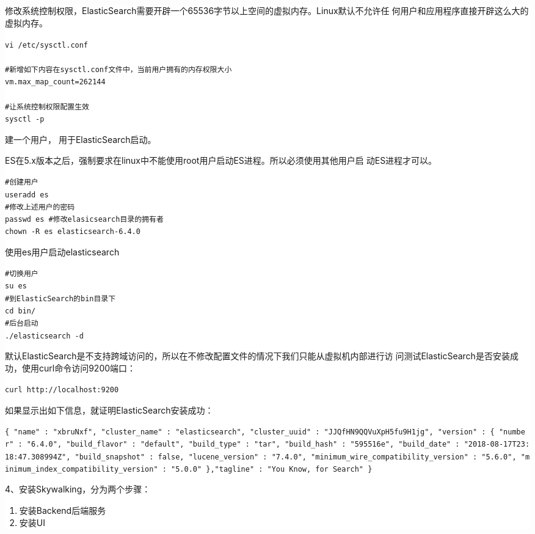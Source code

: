 修改系统控制权限，ElasticSearch需要开辟一个65536字节以上空间的虚拟内存。Linux默认不允许任
何用户和应用程序直接开辟这么大的虚拟内存。

```
vi /etc/sysctl.conf 

#新增如下内容在sysctl.conf文件中，当前用户拥有的内存权限大小 
vm.max_map_count=262144 

#让系统控制权限配置生效 
sysctl -p
```

建一个用户， 用于ElasticSearch启动。

ES在5.x版本之后，强制要求在linux中不能使用root用户启动ES进程。所以必须使用其他用户启
动ES进程才可以。

```
#创建用户 
useradd es 
#修改上述用户的密码 
passwd es #修改elasicsearch目录的拥有者 
chown -R es elasticsearch-6.4.0
```

使用es用户启动elasticsearch

```
#切换用户 
su es 
#到ElasticSearch的bin目录下 
cd bin/ 
#后台启动 
./elasticsearch -d
```

默认ElasticSearch是不支持跨域访问的，所以在不修改配置文件的情况下我们只能从虚拟机内部进行访
问测试ElasticSearch是否安装成功，使用curl命令访问9200端口：

```
curl http://localhost:9200
```

如果显示出如下信息，就证明ElasticSearch安装成功：

```
{ "name" : "xbruNxf", "cluster_name" : "elasticsearch", "cluster_uuid" : "JJQfHN9QQVuXpH5fu9H1jg", "version" : { "number" : "6.4.0", "build_flavor" : "default", "build_type" : "tar", "build_hash" : "595516e", "build_date" : "2018-08-17T23:18:47.308994Z", "build_snapshot" : false, "lucene_version" : "7.4.0", "minimum_wire_compatibility_version" : "5.6.0", "minimum_index_compatibility_version" : "5.0.0" },"tagline" : "You Know, for Search" }
```

4、安装Skywalking，分为两个步骤：

1. 安装Backend后端服务
2. 安装UI
